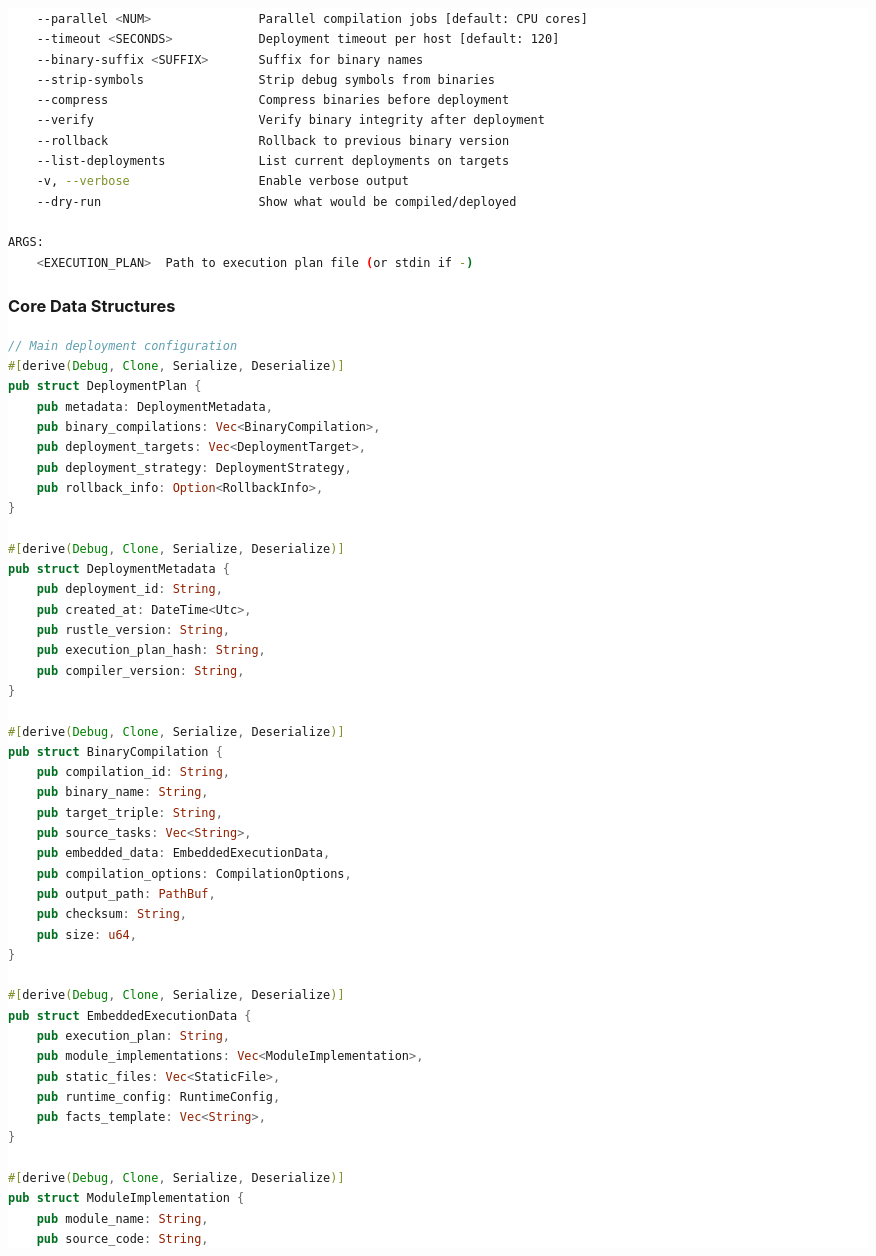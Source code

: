 ```bash
    --parallel <NUM>               Parallel compilation jobs [default: CPU cores]
    --timeout <SECONDS>            Deployment timeout per host [default: 120]
    --binary-suffix <SUFFIX>       Suffix for binary names
    --strip-symbols                Strip debug symbols from binaries
    --compress                     Compress binaries before deployment
    --verify                       Verify binary integrity after deployment
    --rollback                     Rollback to previous binary version
    --list-deployments             List current deployments on targets
    -v, --verbose                  Enable verbose output
    --dry-run                      Show what would be compiled/deployed

ARGS:
    <EXECUTION_PLAN>  Path to execution plan file (or stdin if -)
```

### Core Data Structures

```rust
// Main deployment configuration
#[derive(Debug, Clone, Serialize, Deserialize)]
pub struct DeploymentPlan {
    pub metadata: DeploymentMetadata,
    pub binary_compilations: Vec<BinaryCompilation>,
    pub deployment_targets: Vec<DeploymentTarget>,
    pub deployment_strategy: DeploymentStrategy,
    pub rollback_info: Option<RollbackInfo>,
}

#[derive(Debug, Clone, Serialize, Deserialize)]
pub struct DeploymentMetadata {
    pub deployment_id: String,
    pub created_at: DateTime<Utc>,
    pub rustle_version: String,
    pub execution_plan_hash: String,
    pub compiler_version: String,
}

#[derive(Debug, Clone, Serialize, Deserialize)]
pub struct BinaryCompilation {
    pub compilation_id: String,
    pub binary_name: String,
    pub target_triple: String,
    pub source_tasks: Vec<String>,
    pub embedded_data: EmbeddedExecutionData,
    pub compilation_options: CompilationOptions,
    pub output_path: PathBuf,
    pub checksum: String,
    pub size: u64,
}

#[derive(Debug, Clone, Serialize, Deserialize)]
pub struct EmbeddedExecutionData {
    pub execution_plan: String,
    pub module_implementations: Vec<ModuleImplementation>,
    pub static_files: Vec<StaticFile>,
    pub runtime_config: RuntimeConfig,
    pub facts_template: Vec<String>,
}

#[derive(Debug, Clone, Serialize, Deserialize)]
pub struct ModuleImplementation {
    pub module_name: String,
    pub source_code: String,
```